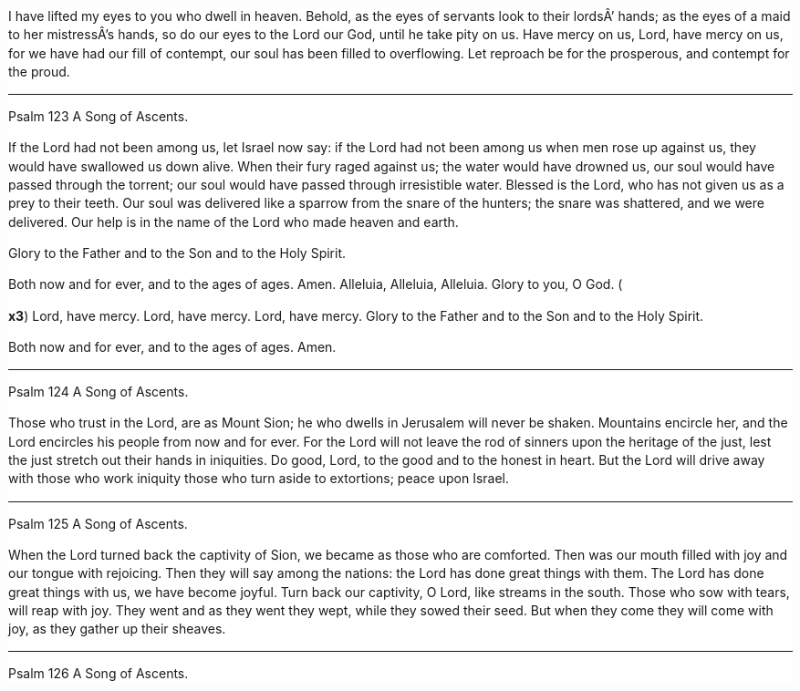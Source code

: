 I have lifted my eyes to you who dwell in heaven. Behold, as the eyes of servants look to their lordsÂ’ hands; as the eyes of a maid to her mistressÂ’s hands, so do our eyes to the Lord our God, until he take pity on us. Have mercy on us, Lord, have mercy on us, for we have had our fill of contempt, our soul has been filled to overflowing. Let reproach be for the prosperous, and contempt for the proud.

****

Psalm 123
A Song of Ascents.

If the Lord had not been among us, let Israel now say: if the Lord had not been among us when men rose up against us, they would have swallowed us down alive. When their fury raged against us; the water would have drowned us, our soul would have passed through the torrent; our soul would have passed through irresistible water. Blessed is the Lord, who has not given us as a prey to their teeth. Our soul was delivered like a sparrow from the snare of the hunters; the snare was shattered, and we were delivered. Our help is in the name of the Lord who made heaven and earth.

Glory to the Father and to the Son and to the Holy Spirit.

Both now and for ever, and to the ages of ages. Amen.
Alleluia, Alleluia, Alleluia. Glory to you, O God. (

**x3**)
Lord, have mercy. Lord, have mercy. Lord, have mercy.
Glory to the Father and to the Son and to the Holy Spirit.

Both now and for ever, and to the ages of ages. Amen.

****

Psalm 124
A Song of Ascents.

Those who trust in the Lord, are as Mount Sion; he who dwells in Jerusalem will never be shaken. Mountains encircle her, and the Lord encircles his people from now and for ever. For the Lord will not leave the rod of sinners upon the heritage of the just, lest the just stretch out their hands in iniquities. Do good, Lord, to the good and to the honest in heart. But the Lord will drive away with those who work iniquity those who turn aside to extortions; peace upon Israel.

****

Psalm 125
A Song of Ascents.

When the Lord turned back the captivity of Sion, we became as those who are comforted. Then was our mouth filled with joy and our tongue with rejoicing. Then they will say among the nations: the Lord has done great things with them. The Lord has done great things with us, we have become joyful. Turn back our captivity, O Lord, like streams in the south. Those who sow with tears, will reap with joy. They went and as they went they wept, while they sowed their seed. But when they come they will come with joy, as they gather up their sheaves.

****

Psalm 126
A Song of Ascents.
